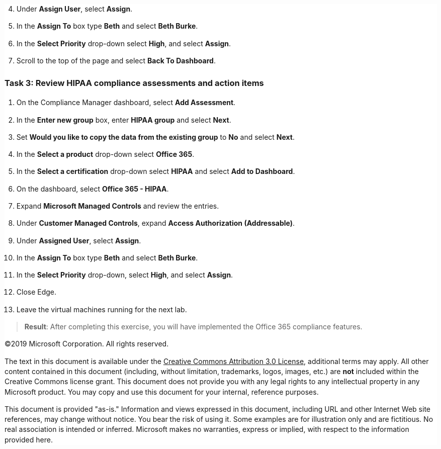 4. Under **Assign User**, select **Assign**.

5. In the **Assign To** box type **Beth** and select **Beth Burke**.

6. In the **Select Priority** drop-down select **High**, and select **Assign**. 

7. Scroll to the top of the page and select **Back To Dashboard**.


### Task 3: Review HIPAA compliance assessments and action items

1. On the Compliance Manager dashboard, select **Add Assessment**.

2. In the **Enter new group** box, enter **HIPAA group** and select **Next**.

3. Set **Would you like to copy the data from the existing group** to **No** and select **Next**.

4. In the **Select a product** drop-down select **Office 365**.

5. In the **Select a certification** drop-down select **HIPAA** and select **Add to Dashboard**.

6. On the dashboard, select **Office 365 - HIPAA**.

7. Expand **Microsoft Managed Controls** and review the entries.

8. Under **Customer Managed Controls**, expand **Access Authorization (Addressable)**.

9. Under **Assigned User**, select **Assign**.

10. In the **Assign To** box type **Beth** and select **Beth Burke**.

11. In the **Select Priority** drop-down, select **High**, and select **Assign**.

12. Close Edge. 

13. Leave the virtual machines running for the next lab.


>  **Result**: After completing this exercise, you will have implemented the Office 365 compliance features.



©2019 Microsoft Corporation. All rights reserved.

The text in this document is available under the [Creative Commons Attribution 3.0 License](https://creativecommons.org/licenses/by/3.0/legalcode "Creative Commons Attribution 3.0 License"), additional terms may apply.  All other content contained in this document (including, without limitation, trademarks, logos, images, etc.) are **not** included within the Creative Commons license grant.  This document does not provide you with any legal rights to any intellectual property in any Microsoft product. You may copy and use this document for your internal, reference purposes.

This document is provided "as-is." Information and views expressed in this document, including URL and other Internet Web site references, may change without notice. You bear the risk of using it. Some examples are for illustration only and are fictitious. No real association is intended or inferred. Microsoft makes no warranties, express or implied, with respect to the information provided here.

  
